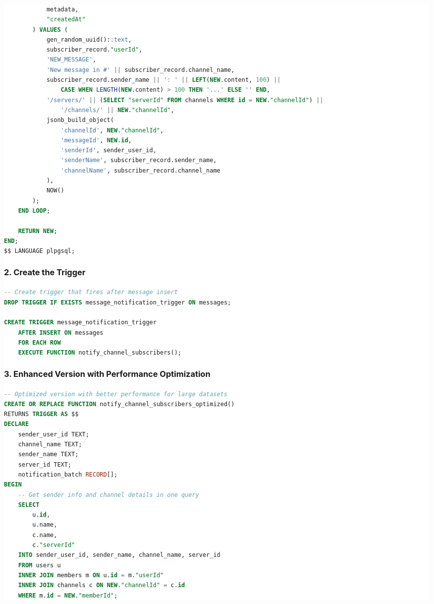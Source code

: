 ```sql
            metadata,
            "createdAt"
        ) VALUES (
            gen_random_uuid()::text,
            subscriber_record."userId",
            'NEW_MESSAGE',
            'New message in #' || subscriber_record.channel_name,
            subscriber_record.sender_name || ': ' || LEFT(NEW.content, 100) || 
                CASE WHEN LENGTH(NEW.content) > 100 THEN '...' ELSE '' END,
            '/servers/' || (SELECT "serverId" FROM channels WHERE id = NEW."channelId") || 
                '/channels/' || NEW."channelId",
            jsonb_build_object(
                'channelId', NEW."channelId",
                'messageId', NEW.id,
                'senderId', sender_user_id,
                'senderName', subscriber_record.sender_name,
                'channelName', subscriber_record.channel_name
            ),
            NOW()
        );
    END LOOP;

    RETURN NEW;
END;
$$ LANGUAGE plpgsql;
```

### 2. Create the Trigger

```sql
-- Create trigger that fires after message insert
DROP TRIGGER IF EXISTS message_notification_trigger ON messages;

CREATE TRIGGER message_notification_trigger
    AFTER INSERT ON messages
    FOR EACH ROW
    EXECUTE FUNCTION notify_channel_subscribers();
```

### 3. Enhanced Version with Performance Optimization

```sql
-- Optimized version with better performance for large datasets
CREATE OR REPLACE FUNCTION notify_channel_subscribers_optimized()
RETURNS TRIGGER AS $$
DECLARE
    sender_user_id TEXT;
    channel_name TEXT;
    sender_name TEXT;
    server_id TEXT;
    notification_batch RECORD[];
BEGIN
    -- Get sender info and channel details in one query
    SELECT 
        u.id,
        u.name,
        c.name,
        c."serverId"
    INTO sender_user_id, sender_name, channel_name, server_id
    FROM users u
    INNER JOIN members m ON u.id = m."userId"
    INNER JOIN channels c ON NEW."channelId" = c.id
    WHERE m.id = NEW."memberId";

```